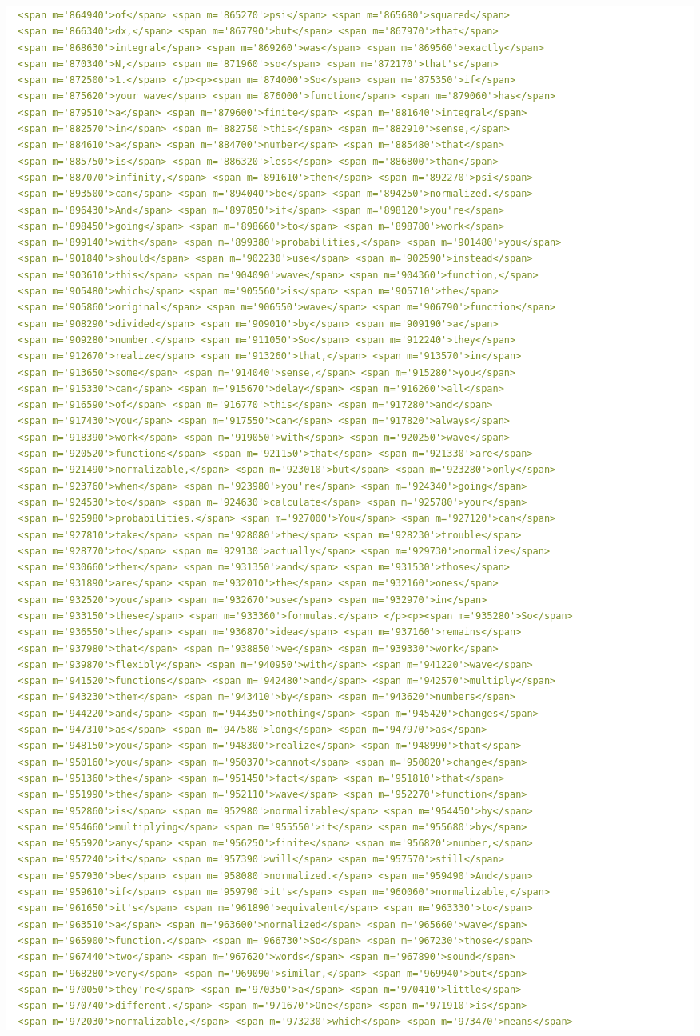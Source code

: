 ```yaml
  <span m='864940'>of</span> <span m='865270'>psi</span> <span m='865680'>squared</span>
  <span m='866340'>dx,</span> <span m='867790'>but</span> <span m='867970'>that</span>
  <span m='868630'>integral</span> <span m='869260'>was</span> <span m='869560'>exactly</span>
  <span m='870340'>N,</span> <span m='871960'>so</span> <span m='872170'>that's</span>
  <span m='872500'>1.</span> </p><p><span m='874000'>So</span> <span m='875350'>if</span>
  <span m='875620'>your wave</span> <span m='876000'>function</span> <span m='879060'>has</span>
  <span m='879510'>a</span> <span m='879600'>finite</span> <span m='881640'>integral</span>
  <span m='882570'>in</span> <span m='882750'>this</span> <span m='882910'>sense,</span>
  <span m='884610'>a</span> <span m='884700'>number</span> <span m='885480'>that</span>
  <span m='885750'>is</span> <span m='886320'>less</span> <span m='886800'>than</span>
  <span m='887070'>infinity,</span> <span m='891610'>then</span> <span m='892270'>psi</span>
  <span m='893500'>can</span> <span m='894040'>be</span> <span m='894250'>normalized.</span>
  <span m='896430'>And</span> <span m='897850'>if</span> <span m='898120'>you're</span>
  <span m='898450'>going</span> <span m='898660'>to</span> <span m='898780'>work</span>
  <span m='899140'>with</span> <span m='899380'>probabilities,</span> <span m='901480'>you</span>
  <span m='901840'>should</span> <span m='902230'>use</span> <span m='902590'>instead</span>
  <span m='903610'>this</span> <span m='904090'>wave</span> <span m='904360'>function,</span>
  <span m='905480'>which</span> <span m='905560'>is</span> <span m='905710'>the</span>
  <span m='905860'>original</span> <span m='906550'>wave</span> <span m='906790'>function</span>
  <span m='908290'>divided</span> <span m='909010'>by</span> <span m='909190'>a</span>
  <span m='909280'>number.</span> <span m='911050'>So</span> <span m='912240'>they</span>
  <span m='912670'>realize</span> <span m='913260'>that,</span> <span m='913570'>in</span>
  <span m='913650'>some</span> <span m='914040'>sense,</span> <span m='915280'>you</span>
  <span m='915330'>can</span> <span m='915670'>delay</span> <span m='916260'>all</span>
  <span m='916590'>of</span> <span m='916770'>this</span> <span m='917280'>and</span>
  <span m='917430'>you</span> <span m='917550'>can</span> <span m='917820'>always</span>
  <span m='918390'>work</span> <span m='919050'>with</span> <span m='920250'>wave</span>
  <span m='920520'>functions</span> <span m='921150'>that</span> <span m='921330'>are</span>
  <span m='921490'>normalizable,</span> <span m='923010'>but</span> <span m='923280'>only</span>
  <span m='923760'>when</span> <span m='923980'>you're</span> <span m='924340'>going</span>
  <span m='924530'>to</span> <span m='924630'>calculate</span> <span m='925780'>your</span>
  <span m='925980'>probabilities.</span> <span m='927000'>You</span> <span m='927120'>can</span>
  <span m='927810'>take</span> <span m='928080'>the</span> <span m='928230'>trouble</span>
  <span m='928770'>to</span> <span m='929130'>actually</span> <span m='929730'>normalize</span>
  <span m='930660'>them</span> <span m='931350'>and</span> <span m='931530'>those</span>
  <span m='931890'>are</span> <span m='932010'>the</span> <span m='932160'>ones</span>
  <span m='932520'>you</span> <span m='932670'>use</span> <span m='932970'>in</span>
  <span m='933150'>these</span> <span m='933360'>formulas.</span> </p><p><span m='935280'>So</span>
  <span m='936550'>the</span> <span m='936870'>idea</span> <span m='937160'>remains</span>
  <span m='937980'>that</span> <span m='938850'>we</span> <span m='939330'>work</span>
  <span m='939870'>flexibly</span> <span m='940950'>with</span> <span m='941220'>wave</span>
  <span m='941520'>functions</span> <span m='942480'>and</span> <span m='942570'>multiply</span>
  <span m='943230'>them</span> <span m='943410'>by</span> <span m='943620'>numbers</span>
  <span m='944220'>and</span> <span m='944350'>nothing</span> <span m='945420'>changes</span>
  <span m='947310'>as</span> <span m='947580'>long</span> <span m='947970'>as</span>
  <span m='948150'>you</span> <span m='948300'>realize</span> <span m='948990'>that</span>
  <span m='950160'>you</span> <span m='950370'>cannot</span> <span m='950820'>change</span>
  <span m='951360'>the</span> <span m='951450'>fact</span> <span m='951810'>that</span>
  <span m='951990'>the</span> <span m='952110'>wave</span> <span m='952270'>function</span>
  <span m='952860'>is</span> <span m='952980'>normalizable</span> <span m='954450'>by</span>
  <span m='954660'>multiplying</span> <span m='955550'>it</span> <span m='955680'>by</span>
  <span m='955920'>any</span> <span m='956250'>finite</span> <span m='956820'>number,</span>
  <span m='957240'>it</span> <span m='957390'>will</span> <span m='957570'>still</span>
  <span m='957930'>be</span> <span m='958080'>normalized.</span> <span m='959490'>And</span>
  <span m='959610'>if</span> <span m='959790'>it's</span> <span m='960060'>normalizable,</span>
  <span m='961650'>it's</span> <span m='961890'>equivalent</span> <span m='963330'>to</span>
  <span m='963510'>a</span> <span m='963600'>normalized</span> <span m='965660'>wave</span>
  <span m='965900'>function.</span> <span m='966730'>So</span> <span m='967230'>those</span>
  <span m='967440'>two</span> <span m='967620'>words</span> <span m='967890'>sound</span>
  <span m='968280'>very</span> <span m='969090'>similar,</span> <span m='969940'>but</span>
  <span m='970050'>they're</span> <span m='970350'>a</span> <span m='970410'>little</span>
  <span m='970740'>different.</span> <span m='971670'>One</span> <span m='971910'>is</span>
  <span m='972030'>normalizable,</span> <span m='973230'>which</span> <span m='973470'>means</span>
```